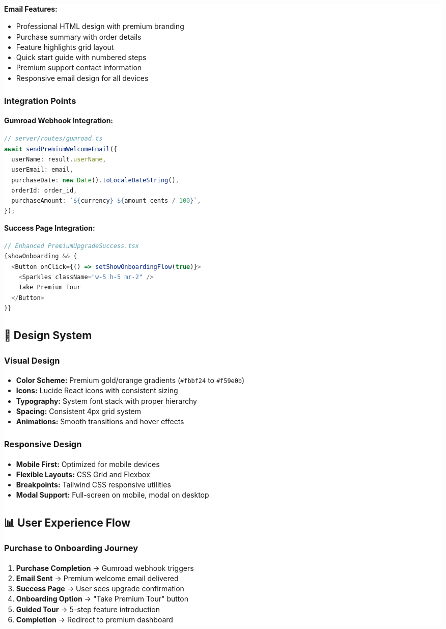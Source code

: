 **Email Features:**
- Professional HTML design with premium branding
- Purchase summary with order details
- Feature highlights grid layout
- Quick start guide with numbered steps
- Premium support contact information
- Responsive email design for all devices

### **Integration Points**

**Gumroad Webhook Integration:**
```typescript
// server/routes/gumroad.ts
await sendPremiumWelcomeEmail({
  userName: result.userName,
  userEmail: email,
  purchaseDate: new Date().toLocaleDateString(),
  orderId: order_id,
  purchaseAmount: `${currency} ${amount_cents / 100}`,
});
```

**Success Page Integration:**
```typescript
// Enhanced PremiumUpgradeSuccess.tsx
{showOnboarding && (
  <Button onClick={() => setShowOnboardingFlow(true)}>
    <Sparkles className="w-5 h-5 mr-2" />
    Take Premium Tour
  </Button>
)}
```

## 🎨 **Design System**

### **Visual Design**
- **Color Scheme:** Premium gold/orange gradients (`#fbbf24` to `#f59e0b`)
- **Icons:** Lucide React icons with consistent sizing
- **Typography:** System font stack with proper hierarchy
- **Spacing:** Consistent 4px grid system
- **Animations:** Smooth transitions and hover effects

### **Responsive Design**
- **Mobile First:** Optimized for mobile devices
- **Flexible Layouts:** CSS Grid and Flexbox
- **Breakpoints:** Tailwind CSS responsive utilities
- **Modal Support:** Full-screen on mobile, modal on desktop

## 📊 **User Experience Flow**

### **Purchase to Onboarding Journey**
1. **Purchase Completion** → Gumroad webhook triggers
2. **Email Sent** → Premium welcome email delivered
3. **Success Page** → User sees upgrade confirmation
4. **Onboarding Option** → "Take Premium Tour" button
5. **Guided Tour** → 5-step feature introduction
6. **Completion** → Redirect to premium dashboard
